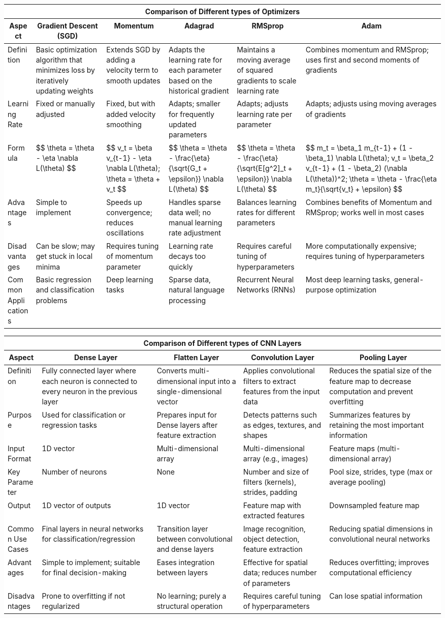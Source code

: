 </table><table ><thead><tr><th colspan="8" >Comparison of Different types of Optimizers</th></tr><tr><th>Aspect</th><th>Gradient Descent (SGD)</th><th>Momentum</th><th>Adagrad</th><th>RMSprop</th><th>Adam</th></tr></thead><tbody><tr><td >Definition</td><td >Basic optimization algorithm that minimizes loss by iteratively updating weights</td><td >Extends SGD by adding a velocity term to smooth updates</td><td >Adapts the learning rate for each parameter based on the historical gradient</td><td >Maintains a moving average of squared gradients to scale learning rate</td><td >Combines momentum and RMSprop; uses first and second moments of gradients</td></tr><tr><td >Learning Rate</td><td >Fixed or manually adjusted</td><td >Fixed, but with added velocity smoothing</td><td >Adapts; smaller for frequently updated parameters</td><td >Adapts; adjusts learning rate per parameter</td><td >Adapts; adjusts using moving averages of gradients</td></tr><tr><td >Formula</td><td >$$ \theta = \theta - \eta \nabla L(\theta) $$</td><td >$$ v_t = \beta v_{t-1} - \eta \nabla L(\theta); \theta = \theta + v_t $$</td><td >$$ \theta = \theta - \frac{\eta}{\sqrt{G_t + \epsilon}} \nabla L(\theta) $$</td><td >$$ \theta = \theta - \frac{\eta}{\sqrt{E[g^2]_t + \epsilon}} \nabla L(\theta) $$</td><td >$$ m_t = \beta_1 m_{t-1} + (1 - \beta_1) \nabla L(\theta); v_t = \beta_2 v_{t-1} + (1 - \beta_2) (\nabla L(\theta))^2; \theta = \theta - \frac{\eta m_t}{\sqrt{v_t} + \epsilon} $$</td></tr><tr><td >Advantages</td><td >Simple to implement</td><td >Speeds up convergence; reduces oscillations</td><td >Handles sparse data well; no manual learning rate adjustment</td><td >Balances learning rates for different parameters</td><td >Combines benefits of Momentum and RMSprop; works well in most cases</td></tr><tr><td >Disadvantages</td><td >Can be slow; may get stuck in local minima</td><td >Requires tuning of momentum parameter</td><td >Learning rate decays too quickly</td><td >Requires careful tuning of hyperparameters</td><td >More computationally expensive; requires tuning of hyperparameters</td></tr><tr><td >Common Applications</td><td >Basic regression and classification problems</td><td >Deep learning tasks</td><td >Sparse data, natural language processing</td><td >Recurrent Neural Networks (RNNs)</td><td >Most deep learning tasks, general-purpose optimization</td></tr></tbody>
</table><table ><thead><tr><th colspan="8" >Comparison of Different types of CNN Layers</th></tr><tr><th>Aspect</th><th>Dense Layer</th><th>Flatten Layer</th><th>Convolution Layer</th><th>Pooling Layer</th></tr></thead><tbody><tr><td >Definition</td><td >Fully connected layer where each neuron is connected to every neuron in the previous layer</td><td >Converts multi-dimensional input into a single-dimensional vector</td><td >Applies convolutional filters to extract features from the input data</td><td >Reduces the spatial size of the feature map to decrease computation and prevent overfitting</td></tr><tr><td >Purpose</td><td >Used for classification or regression tasks</td><td >Prepares input for Dense layers after feature extraction</td><td >Detects patterns such as edges, textures, and shapes</td><td >Summarizes features by retaining the most important information</td></tr><tr><td >Input Format</td><td >1D vector</td><td >Multi-dimensional array</td><td >Multi-dimensional array (e.g., images)</td><td >Feature maps (multi-dimensional array)</td></tr><tr><td >Key Parameter</td><td >Number of neurons</td><td >None</td><td >Number and size of filters (kernels), strides, padding</td><td >Pool size, strides, type (max or average pooling)</td></tr><tr><td >Output</td><td >1D vector of outputs</td><td >1D vector</td><td >Feature map with extracted features</td><td >Downsampled feature map</td></tr><tr><td >Common Use Cases</td><td >Final layers in neural networks for classification/regression</td><td >Transition layer between convolutional and dense layers</td><td >Image recognition, object detection, feature extraction</td><td >Reducing spatial dimensions in convolutional neural networks</td></tr><tr><td >Advantages</td><td >Simple to implement; suitable for final decision-making</td><td >Eases integration between layers</td><td >Effective for spatial data; reduces number of parameters</td><td >Reduces overfitting; improves computational efficiency</td></tr><tr><td >Disadvantages</td><td >Prone to overfitting if not regularized</td><td >No learning; purely a structural operation</td><td >Requires careful tuning of hyperparameters</td><td >Can lose spatial information</td></tr></tbody>